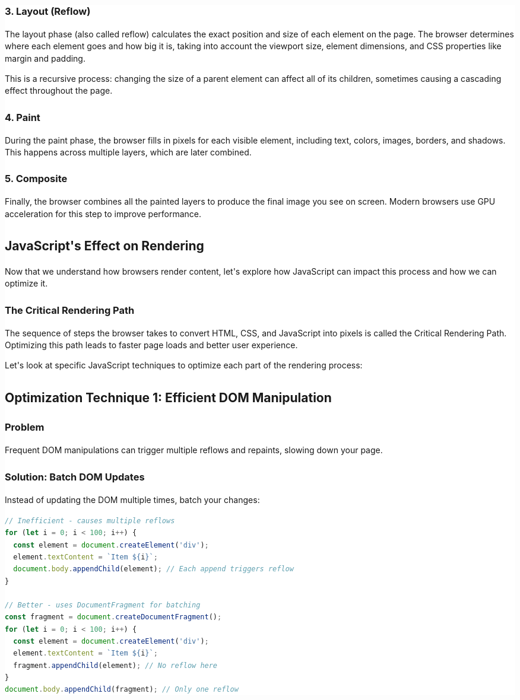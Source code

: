 ### 3. Layout (Reflow)

The layout phase (also called reflow) calculates the exact position and size of each element on the page. The browser determines where each element goes and how big it is, taking into account the viewport size, element dimensions, and CSS properties like margin and padding.

This is a recursive process: changing the size of a parent element can affect all of its children, sometimes causing a cascading effect throughout the page.

### 4. Paint

During the paint phase, the browser fills in pixels for each visible element, including text, colors, images, borders, and shadows. This happens across multiple layers, which are later combined.

### 5. Composite

Finally, the browser combines all the painted layers to produce the final image you see on screen. Modern browsers use GPU acceleration for this step to improve performance.

## JavaScript's Effect on Rendering

Now that we understand how browsers render content, let's explore how JavaScript can impact this process and how we can optimize it.

### The Critical Rendering Path

The sequence of steps the browser takes to convert HTML, CSS, and JavaScript into pixels is called the Critical Rendering Path. Optimizing this path leads to faster page loads and better user experience.

Let's look at specific JavaScript techniques to optimize each part of the rendering process:

## Optimization Technique 1: Efficient DOM Manipulation

### Problem

Frequent DOM manipulations can trigger multiple reflows and repaints, slowing down your page.

### Solution: Batch DOM Updates

Instead of updating the DOM multiple times, batch your changes:

```javascript
// Inefficient - causes multiple reflows
for (let i = 0; i < 100; i++) {
  const element = document.createElement('div');
  element.textContent = `Item ${i}`;
  document.body.appendChild(element); // Each append triggers reflow
}

// Better - uses DocumentFragment for batching
const fragment = document.createDocumentFragment();
for (let i = 0; i < 100; i++) {
  const element = document.createElement('div');
  element.textContent = `Item ${i}`;
  fragment.appendChild(element); // No reflow here
}
document.body.appendChild(fragment); // Only one reflow
```
